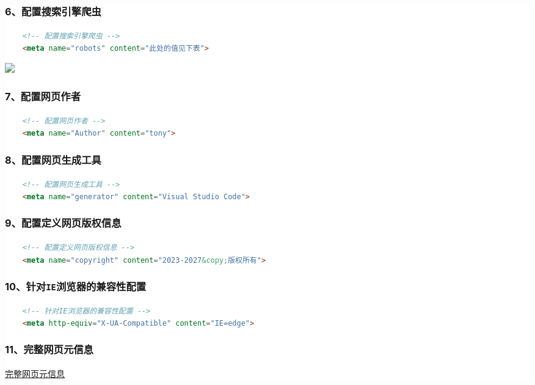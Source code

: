 

### 6、配置搜索引擎爬虫

````html
	<!-- 配置搜索引擎爬虫 -->
    <meta name="robots" content="此处的值见下表">
````

![](html标签.assets/capture_20240529221528746.bmp)



### 7、配置网页作者

```html
	<!-- 配置网页作者 -->
    <meta name="Author" content="tony">
```



### 8、配置网页生成工具

```html
	<!-- 配置网页生成工具 -->
    <meta name="generator" content="Visual Studio Code">
```



### 9、配置定义网页版权信息

````html
	<!-- 配置定义网页版权信息 -->
    <meta name="copyright" content="2023-2027&copy;版权所有">
````



### 10、针对`IE`浏览器的兼容性配置

```html
	<!-- 针对IE浏览器的兼容性配置 -->
    <meta http-equiv="X-UA-Compatible" content="IE=edge">
```



### 11、完整网页元信息

[完整网页元信息](https://developer.mozilla.org/zh-CN/docs/Web/HTML/Element/meta)











